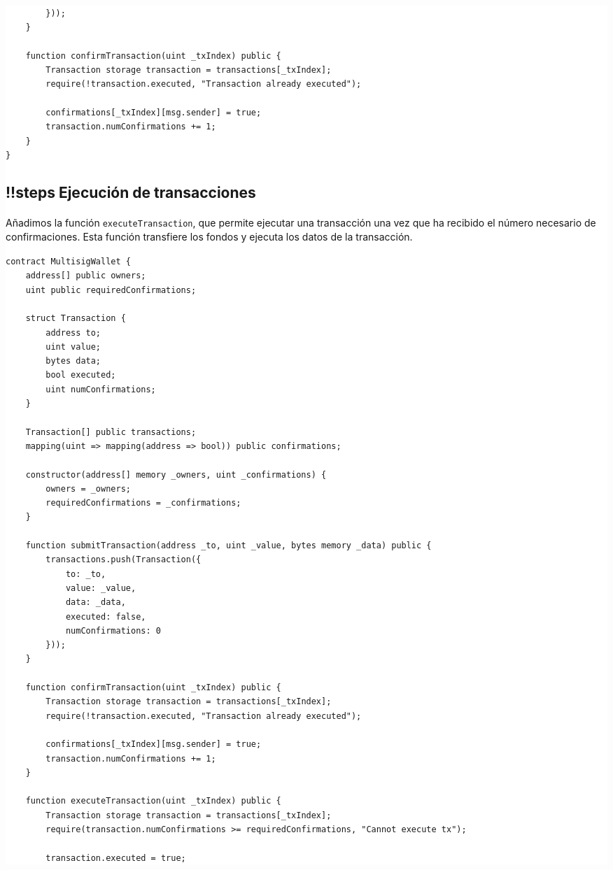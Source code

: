 ```solidity ! MultisigWallet.sol
        }));
    }

    function confirmTransaction(uint _txIndex) public {
        Transaction storage transaction = transactions[_txIndex];
        require(!transaction.executed, "Transaction already executed");

        confirmations[_txIndex][msg.sender] = true;
        transaction.numConfirmations += 1;
    }
}
```

## !!steps Ejecución de transacciones
Añadimos la función `executeTransaction`, que permite ejecutar una transacción una vez que ha recibido el número necesario de confirmaciones. Esta función transfiere los fondos y ejecuta los datos de la transacción.

```solidity ! MultisigWallet.sol
contract MultisigWallet {
    address[] public owners;
    uint public requiredConfirmations;

    struct Transaction {
        address to;
        uint value;
        bytes data;
        bool executed;
        uint numConfirmations;
    }

    Transaction[] public transactions;
    mapping(uint => mapping(address => bool)) public confirmations;

    constructor(address[] memory _owners, uint _confirmations) {
        owners = _owners;
        requiredConfirmations = _confirmations;
    }

    function submitTransaction(address _to, uint _value, bytes memory _data) public {
        transactions.push(Transaction({
            to: _to,
            value: _value,
            data: _data,
            executed: false,
            numConfirmations: 0
        }));
    }

    function confirmTransaction(uint _txIndex) public {
        Transaction storage transaction = transactions[_txIndex];
        require(!transaction.executed, "Transaction already executed");

        confirmations[_txIndex][msg.sender] = true;
        transaction.numConfirmations += 1;
    }

    function executeTransaction(uint _txIndex) public {
        Transaction storage transaction = transactions[_txIndex];
        require(transaction.numConfirmations >= requiredConfirmations, "Cannot execute tx");

        transaction.executed = true;

```